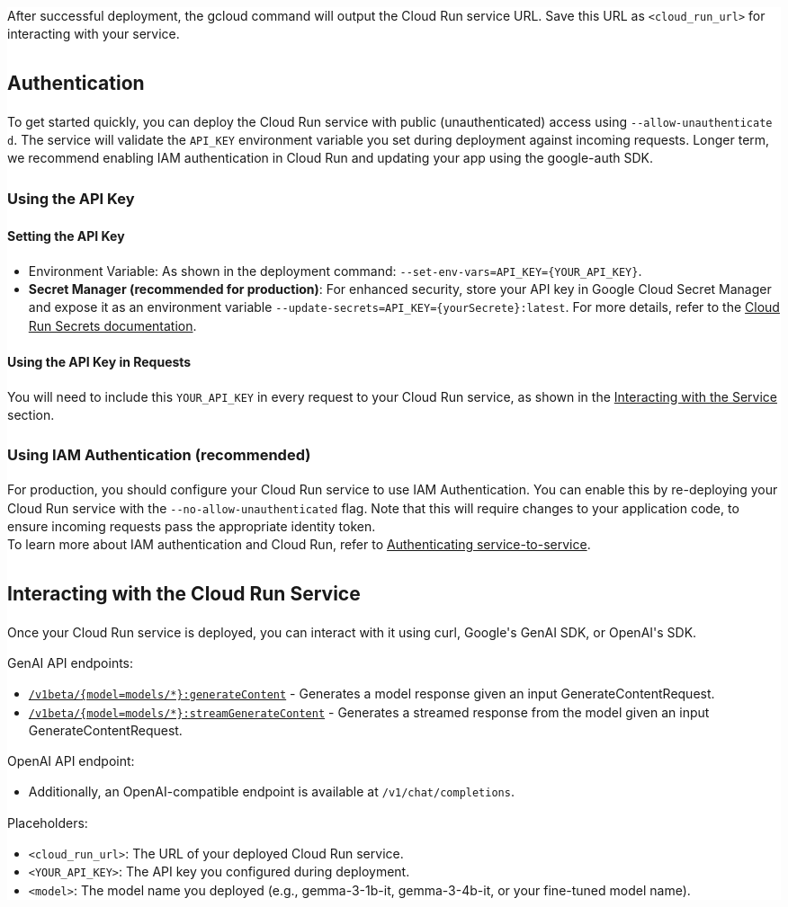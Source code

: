 After successful deployment, the gcloud command will output the Cloud Run service URL. Save this URL as `<cloud_run_url>` for interacting with your service.

## Authentication
To get started quickly, you can deploy the Cloud Run service with public (unauthenticated) access using `--allow-unauthenticated`.  The service will validate the `API_KEY` environment variable you set during deployment against incoming requests. Longer term, we recommend enabling IAM authentication in Cloud Run and updating your app using the google-auth SDK.

### Using the API Key
#### Setting the API Key
* Environment Variable: As shown in the deployment command: `--set-env-vars=API_KEY={YOUR_API_KEY}`.
* **Secret Manager (recommended for production)**:
For enhanced security, store your API key in Google Cloud Secret Manager and expose it as an environment variable `--update-secrets=API_KEY={yourSecrete}:latest`. For more details, refer to the [Cloud Run Secrets documentation](https://cloud.google.com/run/docs/configuring/services/secrets#access-secrets).

#### Using the API Key in Requests
You will need to include this `YOUR_API_KEY` in every request to your Cloud Run service, as shown in the [Interacting with the Service](#interacting-with-the-cloud-run-service) section.

### Using IAM Authentication (recommended)
For production, you should configure your Cloud Run service to use IAM Authentication.  You can enable this by re-deploying your Cloud Run service with the `--no-allow-unauthenticated` flag.  Note that this will require changes to your application code, to ensure incoming requests pass the appropriate identity token.  
To learn more about IAM authentication and Cloud Run, refer to [Authenticating service-to-service](https://cloud.google.com/run/docs/authenticating/service-to-service#use_the_authentication_libraries).

## Interacting with the Cloud Run Service
Once your Cloud Run service is deployed, you can interact with it using curl, Google's GenAI SDK, or OpenAI's SDK.

GenAI API endpoints:
* [`/v1beta/{model=models/*}:generateContent`](https://ai.google.dev/api/generate-content#method:-models.generatecontent) - Generates a model response given an input GenerateContentRequest.
* [`/v1beta/{model=models/*}:streamGenerateContent`](https://ai.google.dev/api/generate-content#method:-models.streamgeneratecontent) - Generates a streamed response from the model given an input GenerateContentRequest.

OpenAI API endpoint:
* Additionally, an OpenAI-compatible endpoint is available at `/v1/chat/completions`.

Placeholders:
* `<cloud_run_url>`: The URL of your deployed Cloud Run service.
* `<YOUR_API_KEY>`: The API key you configured during deployment.
* `<model>`: The model name you deployed (e.g., gemma-3-1b-it, gemma-3-4b-it, or your fine-tuned model name).
